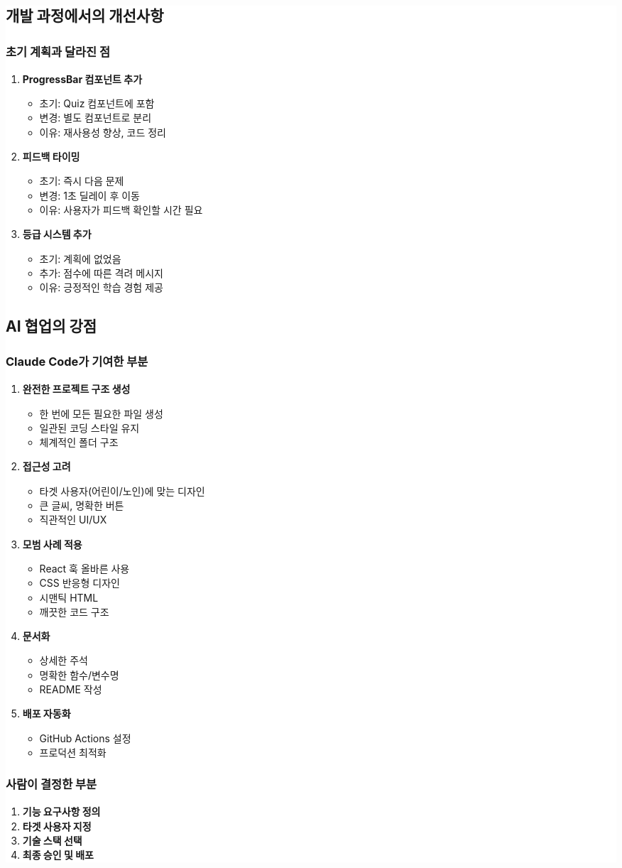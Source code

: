 ## 개발 과정에서의 개선사항

### 초기 계획과 달라진 점

1. **ProgressBar 컴포넌트 추가**
   - 초기: Quiz 컴포넌트에 포함
   - 변경: 별도 컴포넌트로 분리
   - 이유: 재사용성 향상, 코드 정리

2. **피드백 타이밍**
   - 초기: 즉시 다음 문제
   - 변경: 1초 딜레이 후 이동
   - 이유: 사용자가 피드백 확인할 시간 필요

3. **등급 시스템 추가**
   - 초기: 계획에 없었음
   - 추가: 점수에 따른 격려 메시지
   - 이유: 긍정적인 학습 경험 제공

## AI 협업의 강점

### Claude Code가 기여한 부분

1. **완전한 프로젝트 구조 생성**
   - 한 번에 모든 필요한 파일 생성
   - 일관된 코딩 스타일 유지
   - 체계적인 폴더 구조

2. **접근성 고려**
   - 타겟 사용자(어린이/노인)에 맞는 디자인
   - 큰 글씨, 명확한 버튼
   - 직관적인 UI/UX

3. **모범 사례 적용**
   - React 훅 올바른 사용
   - CSS 반응형 디자인
   - 시맨틱 HTML
   - 깨끗한 코드 구조

4. **문서화**
   - 상세한 주석
   - 명확한 함수/변수명
   - README 작성

5. **배포 자동화**
   - GitHub Actions 설정
   - 프로덕션 최적화

### 사람이 결정한 부분

1. **기능 요구사항 정의**
2. **타겟 사용자 지정**
3. **기술 스택 선택**
4. **최종 승인 및 배포**
